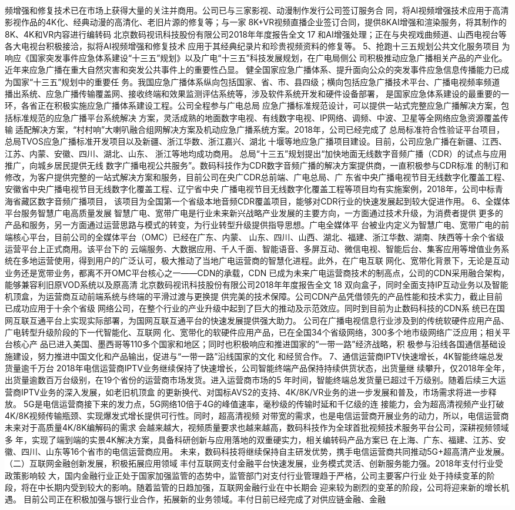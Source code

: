 频增强和修复技术已在市场上获得大量的关注并商用。公司已与三家影视、动漫制作发行公司签订服务合
同，将AI视频增强技术应用于高清影视作品的4K化、经典动漫的高清化、老旧片源的修复等；与一家
8K+VR视频直播企业签订合同，提供8KAI增强和渲染服务，将其制作的8K、4K和VR内容进行编转码
北京数码视讯科技股份有限公司2018年年度报告全文
17
和AI增强处理；正在与央视戏曲频道、山西电视台等各大电视台积极接洽，拟将AI视频增强和修复技术
应用于其经典纪录片和珍贵视频资料的修复等。
5、抢跑十三五规划公共文化服务项目
为响应《国家突发事件应急体系建设“十三五”规划》以及广电“十三五”科技发展规划，在广电局侧公
司积极推动应急广播相关产品的产业化。近年来应急广播在重大自然灾害和突发公共事件上的重要性凸显。
健全国家应急广播体系、提升面向公众的突发事件应急信息传播能力已成为国家“十三五”规划中的重要任
务。我国应急广播体系纵向包括国家、省、市、县四级；横向包括应急广播技术平台、广播电视频率频道
播出系统、应急广播传输覆盖网、接收终端和效果监测评估系统等，涉及软件系统开发和硬件设备部署，
是国家应急体系建设的最重要的一环，各省正在积极实施应急广播体系建设工程。公司全程参与广电总局
应急广播标准规范设计，可以提供一站式完整应急广播解决方案，包括标准规范的应急广播平台系统解决
方案，灵活成熟的地面数字电视、有线数字电视、IP网络、调频、中波、卫星等全网络应急资源覆盖传输
适配解决方案，“村村响”大喇叭融合组网解决方案及机动应急广播系统方案。2018年，公司已经完成了
总局标准符合性验证平台项目，总局TVOS应急广播标准开发项目以及新疆、浙江华数、浙江嘉兴、湖北
十堰等地应急广播项目建设。目前，公司应急广播在新疆、江西、江苏、内蒙、安徽、四川、湖北、山东、
浙江等地均成功商用。
总局“十三五”规划提出“加快地面无线数字音频广播（CDR）的试点与应用推广，向城乡居民提供无线
数字广播电视公共服务”。数码科技作为CDR数字音频广播的解决方案提供商，一直积极参与CDR标准
的制订和修改，为客户提供完整的一站式解决方案和服务，目前公司在央广CDR总前端、广电总局、广
东省中央广播电视节目无线数字化覆盖工程、安徽省中央广播电视节目无线数字化覆盖工程、辽宁省中央
广播电视节目无线数字化覆盖工程等项目均有实施案例，2018年，公司中标青海省藏区数字音频广播项目，
该项目为全国第一个省级本地音频CDR覆盖项目，能够对CDR行业的快速发展起到较大促进作用。
6、全媒体平台服务智慧广电高质量发展
智慧广电、宽带广电是行业未来新兴战略产业发展的主要方向，一方面通过技术升级，为消费者提供
更多的产品和服务，另一方面通过运营思路与模式的转变，为行业转型升级提供指导思想。广电全媒体平
台被业内定义为智慧广电、宽带广电的前端核心平台，目前公司的全媒体平台（OMC）已经在广东、内蒙、
山东、四川、山西、湖北、福建、浙江华数、湖南、陕西等十余个省级运营平台上正式商用。该平台下的
云端服务、大数据应用、千人千面、智能语音、多屏互动、微信电视、智能后台、集客应用等增值业务系
统在多地运营使用，得到用户的广泛认可，极大推动了当地广电运营商的智慧化进程。此外，在广电互联
网化、宽带化背景下，无论是互动业务还是宽带业务，都离不开OMC平台核心之一——CDN的承载，CDN
已成为未来广电运营商技术的制高点，公司的CDN采用融合架构，能够兼容利旧原VOD系统以及原高清
北京数码视讯科技股份有限公司2018年年度报告全文
18
双向盒子，同时全面支持IP互动业务以及智能机顶盒，为运营商互动前端系统与终端的平滑过渡与更换提
供完美的技术保障。公司CDN产品凭借领先的产品性能和技术实力，截止目前已成功应用于十余个省级
网络公司，在整个行业的产业升级中起到了巨大的推动及示范效应。同时到目前为止数码科技的CDN系
统已在国网互联互通平台上实现实际部署，为国网互联互通平台的快速发展提供强大助力。
公司在广播电视信息行业涉及到的传统软硬件应用产品、广电转型升级阶段的下一代智能化、互联网
化、宽带化的软硬件应用产品，已在全国34个省级网络，300多个地市级网络广泛应用；相关平台核心产
品已进入美国、墨西哥等110多个国家和地区；同时也积极响应和推进国家的“一带一路”经济战略，积
极参与沿线各国通信基础设施建设，努力推进中国文化和产品输出，促进与“一带一路”沿线国家的文化
和经贸合作。
7、通信运营商IPTV快速增长，4K智能终端总发货量逾千万台
2018年电信运营商IPTV业务继续保持了快速增长，公司智能终端产品保持持续供货状态，出货量继
续攀升，仅2018年全年，出货量逾数百万台级别，在19个省份的运营商市场发货。进入运营商市场的5
年时间，智能终端总发货量已超过千万级别。随着后续三大运营商IPTV业务的深入发展，如老旧机顶盒
的更新换代、对国标AVS2的支持、4K/8K/VR业务的进一步发展和普及，市场需求将进一步释放。
5G是电信运营商接下来的发力点，5G网络10倍于4G的峰值速率，毫秒级的传输时延和千亿级的连
接能力，会为超高清视频产业打破4K/8K视频传输瓶颈、实现爆发式增长提供可行性。同时，超高清视频
对带宽的需求，也是电信运营商开展业务的动力，所以，电信运营商未来对于高质量4K/8K编解码的需求
会越来越大，视频质量要求也越来越高，数码科技作为全球首批视频技术服务平台公司，深耕视频领域多
年，实现了端到端的实景4K解决方案，具备科研创新与应用落地的双重硬实力，相关编转码产品方案已
在上海、广东、福建、江苏、安徽、四川、山东等16个省市的电信运营商应用。
未来，数码科技将继续保持自主研发优势，携手电信运营商共同推动5G+超高清产业发展。
（二）互联网金融创新发展，积极拓展应用领域
丰付互联网支付金融平台快速发展，业务模式灵活、创新服务能力强。2018年支付行业受政策影响较
大，国内金融行业正处于国家加强监管的态势中，监管部门对支付行业管理趋于严格，公司主要客户行业
处于持续变革的阶段，将在中长期内受到较大的影响。随着监管的日趋加强，互联网金融行业在中长期会
迎来较为剧烈的变革的阶段，公司将迎来新的增长机遇。
目前公司正在积极加强与银行业合作，拓展新的业务领域。丰付日前已经完成了对供应链金融、金融